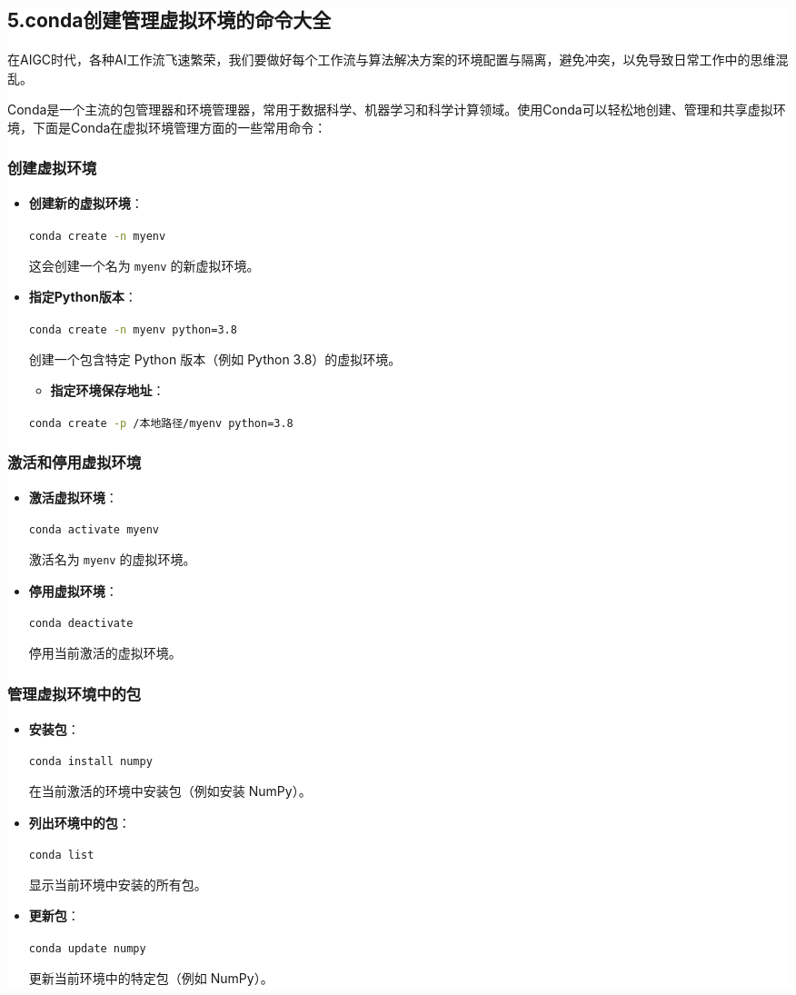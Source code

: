 
<h2 id="5.conda创建管理虚拟环境的命令大全">5.conda创建管理虚拟环境的命令大全</h2>

在AIGC时代，各种AI工作流飞速繁荣，我们要做好每个工作流与算法解决方案的环境配置与隔离，避免冲突，以免导致日常工作中的思维混乱。

Conda是一个主流的包管理器和环境管理器，常用于数据科学、机器学习和科学计算领域。使用Conda可以轻松地创建、管理和共享虚拟环境，下面是Conda在虚拟环境管理方面的一些常用命令：

### 创建虚拟环境

- **创建新的虚拟环境**：
  ```bash
  conda create -n myenv
  ```
  这会创建一个名为 `myenv` 的新虚拟环境。

- **指定Python版本**：
  ```bash
  conda create -n myenv python=3.8
  ```
  创建一个包含特定 Python 版本（例如 Python 3.8）的虚拟环境。

  - **指定环境保存地址**：
  ```bash
  conda create -p /本地路径/myenv python=3.8
  ```
  
### 激活和停用虚拟环境

- **激活虚拟环境**：
  ```bash
  conda activate myenv
  ```
  激活名为 `myenv` 的虚拟环境。

- **停用虚拟环境**：
  ```bash
  conda deactivate
  ```
  停用当前激活的虚拟环境。

### 管理虚拟环境中的包

- **安装包**：
  ```bash
  conda install numpy
  ```
  在当前激活的环境中安装包（例如安装 NumPy）。

- **列出环境中的包**：
  ```bash
  conda list
  ```
  显示当前环境中安装的所有包。

- **更新包**：
  ```bash
  conda update numpy
  ```
  更新当前环境中的特定包（例如 NumPy）。
